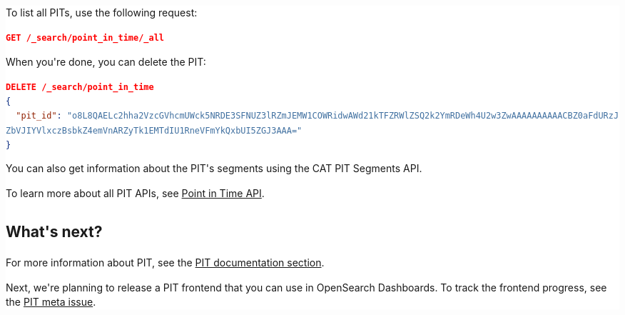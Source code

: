 To list all PITs, use the following request:

```json
GET /_search/point_in_time/_all
```


When you're done, you can delete the PIT:

```json
DELETE /_search/point_in_time
{
  "pit_id": "o8L8QAELc2hha2VzcGVhcmUWck5NRDE3SFNUZ3lRZmJEMW1COWRidwAWd21kTFZRWlZSQ2k2YmRDeWh4U2w3ZwAAAAAAAAAACBZ0aFdURzJZbVJIYVlxczBsbkZ4emVnARZyTk1EMTdIU1RneVFmYkQxbUI5ZGJ3AAA="
}
```

You can also get information about the PIT's segments using the CAT PIT Segments API.

To learn more about all PIT APIs, see [Point in Time API](https://opensearch.org/docs/latest/opensearch/point-in-time-api/). 

## What's next?

For more information about PIT, see the [PIT documentation section](https://opensearch.org/docs/latest/opensearch/point-in-time/). 

Next, we're planning to release a PIT frontend that you can use in OpenSearch Dashboards. To track the frontend progress, see the [PIT meta issue](https://github.com/opensearch-project/OpenSearch/issues/3959).
